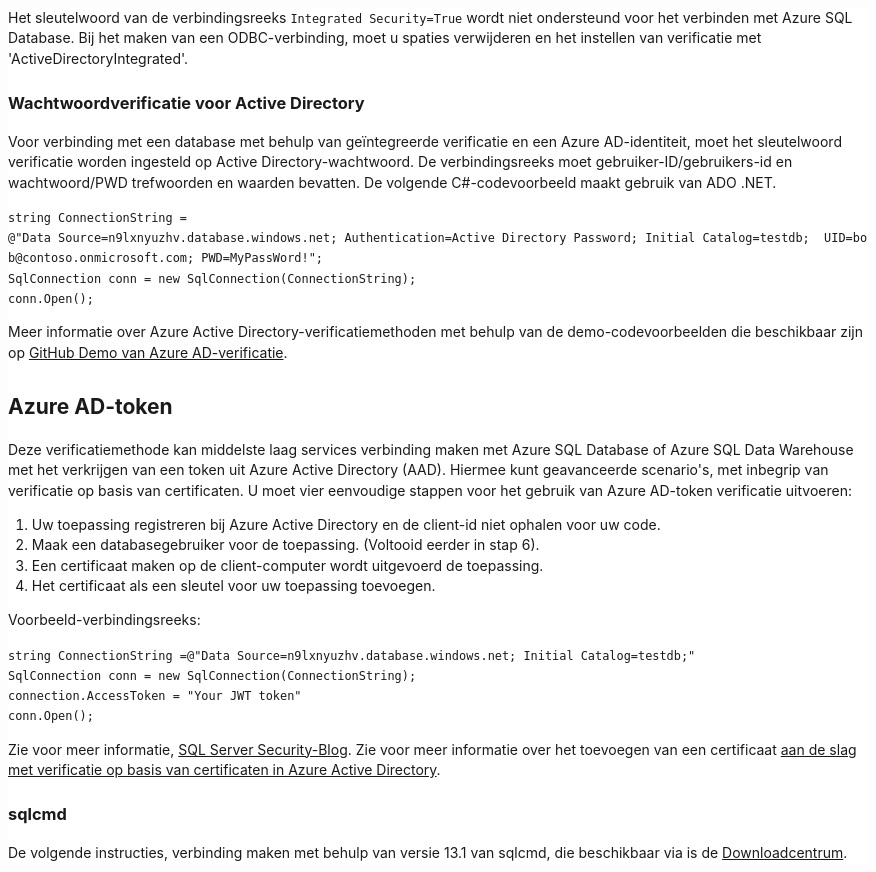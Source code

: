 Het sleutelwoord van de verbindingsreeks ``Integrated Security=True`` wordt niet ondersteund voor het verbinden met Azure SQL Database. Bij het maken van een ODBC-verbinding, moet u spaties verwijderen en het instellen van verificatie met 'ActiveDirectoryIntegrated'.

### <a name="active-directory-password-authentication"></a>Wachtwoordverificatie voor Active Directory

Voor verbinding met een database met behulp van geïntegreerde verificatie en een Azure AD-identiteit, moet het sleutelwoord verificatie worden ingesteld op Active Directory-wachtwoord. De verbindingsreeks moet gebruiker-ID/gebruikers-id en wachtwoord/PWD trefwoorden en waarden bevatten. De volgende C#-codevoorbeeld maakt gebruik van ADO .NET.

```
string ConnectionString =
@"Data Source=n9lxnyuzhv.database.windows.net; Authentication=Active Directory Password; Initial Catalog=testdb;  UID=bob@contoso.onmicrosoft.com; PWD=MyPassWord!";
SqlConnection conn = new SqlConnection(ConnectionString);
conn.Open();
```

Meer informatie over Azure Active Directory-verificatiemethoden met behulp van de demo-codevoorbeelden die beschikbaar zijn op [GitHub Demo van Azure AD-verificatie](https://github.com/Microsoft/sql-server-samples/tree/master/samples/features/security/azure-active-directory-auth).

## <a name="azure-ad-token"></a>Azure AD-token
Deze verificatiemethode kan middelste laag services verbinding maken met Azure SQL Database of Azure SQL Data Warehouse met het verkrijgen van een token uit Azure Active Directory (AAD). Hiermee kunt geavanceerde scenario's, met inbegrip van verificatie op basis van certificaten. U moet vier eenvoudige stappen voor het gebruik van Azure AD-token verificatie uitvoeren:

1. Uw toepassing registreren bij Azure Active Directory en de client-id niet ophalen voor uw code. 
2. Maak een databasegebruiker voor de toepassing. (Voltooid eerder in stap 6).
3. Een certificaat maken op de client-computer wordt uitgevoerd de toepassing.
4. Het certificaat als een sleutel voor uw toepassing toevoegen.

Voorbeeld-verbindingsreeks:

```
string ConnectionString =@"Data Source=n9lxnyuzhv.database.windows.net; Initial Catalog=testdb;"
SqlConnection conn = new SqlConnection(ConnectionString);
connection.AccessToken = "Your JWT token"
conn.Open();
```

Zie voor meer informatie, [SQL Server Security-Blog](https://blogs.msdn.microsoft.com/sqlsecurity/2016/02/09/token-based-authentication-support-for-azure-sql-db-using-azure-ad-auth/). Zie voor meer informatie over het toevoegen van een certificaat [aan de slag met verificatie op basis van certificaten in Azure Active Directory](../active-directory/authentication/active-directory-certificate-based-authentication-get-started.md).

### <a name="sqlcmd"></a>sqlcmd

De volgende instructies, verbinding maken met behulp van versie 13.1 van sqlcmd, die beschikbaar via is de [Downloadcentrum](http://go.microsoft.com/fwlink/?LinkID=825643).

